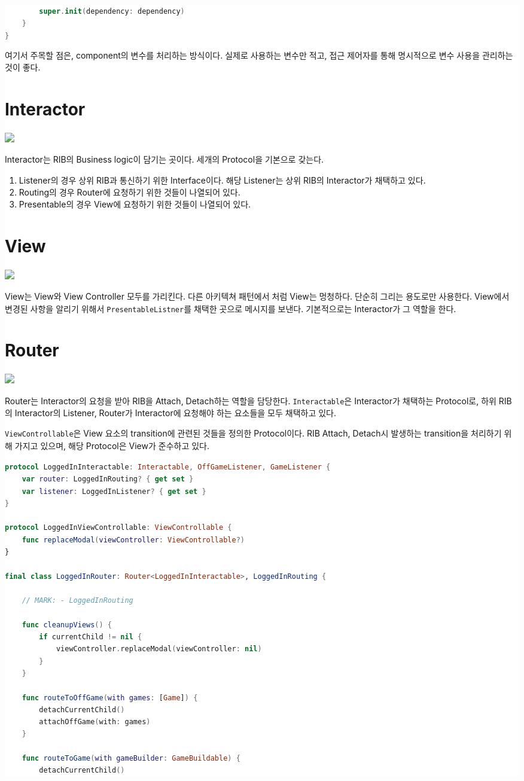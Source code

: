 ````swift
        super.init(dependency: dependency)
    }
}
````

여기서 주목할 점은, component의 변수를 처리하는 방식이다. 실제로 사용하는 변수만 적고, 접근 제어자를 통해 명시적으로 변수 사용을 관리하는 것이 좋다.

# Interactor

![](TechTalks_16_RIBS_2.png)

Interactor는 RIB의 Business logic이 담기는 곳이다. 세개의 Protocol을 기본으로 갖는다.

1. Listener의 경우 상위 RIB과 통신하기 위한 Interface이다. 해당 Listener는 상위 RIB의 Interactor가 채택하고 있다.
1. Routing의 경우 Router에 요청하기 위한 것들이 나열되어 있다.
1. Presentable의 경우 View에 요청하기 위한 것들이 나열되어 있다.

# View

![](TechTalks_16_RIBS_3.png)

View는 View와 View Controller 모두를 가리킨다. 다른 아키텍쳐 패턴에서 처럼 View는 멍청하다. 단순히 그리는 용도로만 사용한다. View에서 변경된 사항을 알리기 위해서 `PresentableListner`를 채택한 곳으로 메시지를 보낸다. 기본적으로는 Interactor가 그 역할을 한다.

# Router

![](TechTalks_16_RIBS_4.png)

Router는 Interactor의 요청을 받아 RIB을 Attach, Detach하는 역할을 담당한다. `Interactable`은 Interactor가 채택하는 Protocol로, 하위 RIB의 Interactor의 Listener, Router가 Interactor에 요청해야 하는 요소들을 모두 채택하고 있다.

`ViewControllable`은 View 요소의 transition에 관련된 것들을 정의한 Protocol이다. RIB Attach, Detach시 발생하는 transition을 처리하기 위해 가지고 있으며, 해당 Protocol은 View가 준수하고 있다.

````swift
protocol LoggedInInteractable: Interactable, OffGameListener, GameListener {
    var router: LoggedInRouting? { get set }
    var listener: LoggedInListener? { get set }
}

protocol LoggedInViewControllable: ViewControllable {
    func replaceModal(viewController: ViewControllable?)
}

final class LoggedInRouter: Router<LoggedInInteractable>, LoggedInRouting {

    // MARK: - LoggedInRouting

    func cleanupViews() {
        if currentChild != nil {
            viewController.replaceModal(viewController: nil)
        }
    }

    func routeToOffGame(with games: [Game]) {
        detachCurrentChild()
        attachOffGame(with: games)
    }

    func routeToGame(with gameBuilder: GameBuildable) {
        detachCurrentChild()

````